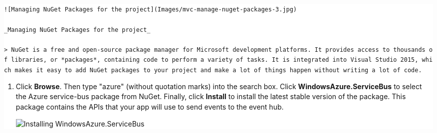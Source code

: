     ![Managing NuGet Packages for the project](Images/mvc-manage-nuget-packages-3.jpg)

    _Managing NuGet Packages for the project_

	> NuGet is a free and open-source package manager for Microsoft development platforms. It provides access to thousands of libraries, or *packages*, containing code to perform a variety of tasks. It is integrated into Visual Studio 2015, which makes it easy to add NuGet packages to your project and make a lot of things happen without writing a lot of code.

1. Click **Browse**. Then type "azure" (without quotation marks) into the search box. Click **WindowsAzure.ServiceBus** to select the Azure service-bus package from NuGet. Finally, click **Install** to install the latest stable version of the package. This package contains the APIs that your app will use to send events to the event hub.

    ![Installing WindowsAzure.ServiceBus](Images/mvc-install-servicebus-package.png)
